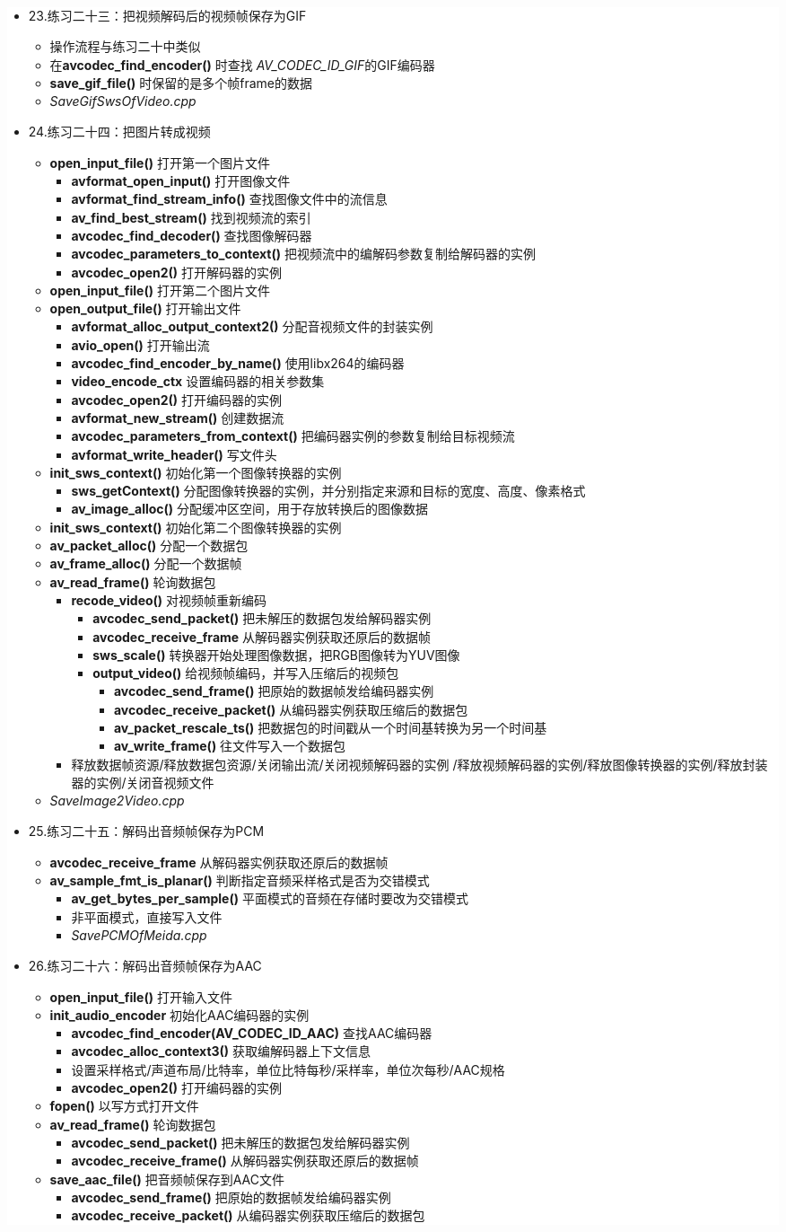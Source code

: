 - 23.练习二十三：把视频解码后的视频帧保存为GIF
  - 操作流程与练习二十中类似
  - 在**avcodec_find_encoder()** 时查找 *AV_CODEC_ID_GIF*的GIF编码器
  - **save_gif_file()** 时保留的是多个帧frame的数据
  - *SaveGifSwsOfVideo.cpp*

- 24.练习二十四：把图片转成视频
  - **open_input_file()** 打开第一个图片文件
    - **avformat_open_input()** 打开图像文件
    - **avformat_find_stream_info()** 查找图像文件中的流信息
    - **av_find_best_stream()** 找到视频流的索引
    - **avcodec_find_decoder()** 查找图像解码器
    - **avcodec_parameters_to_context()** 把视频流中的编解码参数复制给解码器的实例
    - **avcodec_open2()** 打开解码器的实例
  - **open_input_file()** 打开第二个图片文件
  - **open_output_file()** 打开输出文件
    - **avformat_alloc_output_context2()** 分配音视频文件的封装实例
    - **avio_open()** 打开输出流
    - **avcodec_find_encoder_by_name()** 使用libx264的编码器
    - **video_encode_ctx** 设置编码器的相关参数集
    - **avcodec_open2()** 打开编码器的实例
    - **avformat_new_stream()** 创建数据流
    - **avcodec_parameters_from_context()** 把编码器实例的参数复制给目标视频流
    - **avformat_write_header()** 写文件头
  - **init_sws_context()** 初始化第一个图像转换器的实例
    - **sws_getContext()** 分配图像转换器的实例，并分别指定来源和目标的宽度、高度、像素格式
    - **av_image_alloc()** 分配缓冲区空间，用于存放转换后的图像数据
  - **init_sws_context()** 初始化第二个图像转换器的实例
  - **av_packet_alloc()** 分配一个数据包
  - **av_frame_alloc()** 分配一个数据帧
  - **av_read_frame()** 轮询数据包
    - **recode_video()** 对视频帧重新编码
      - **avcodec_send_packet()** 把未解压的数据包发给解码器实例
      - **avcodec_receive_frame** 从解码器实例获取还原后的数据帧
      - **sws_scale()** 转换器开始处理图像数据，把RGB图像转为YUV图像
      - **output_video()** 给视频帧编码，并写入压缩后的视频包
        - **avcodec_send_frame()** 把原始的数据帧发给编码器实例
        - **avcodec_receive_packet()** 从编码器实例获取压缩后的数据包
        - **av_packet_rescale_ts()** 把数据包的时间戳从一个时间基转换为另一个时间基
        - **av_write_frame()** 往文件写入一个数据包
    - 释放数据帧资源/释放数据包资源/关闭输出流/关闭视频解码器的实例
       /释放视频解码器的实例/释放图像转换器的实例/释放封装器的实例/关闭音视频文件
  - *SaveImage2Video.cpp*

- 25.练习二十五：解码出音频帧保存为PCM
  - **avcodec_receive_frame** 从解码器实例获取还原后的数据帧
  - **av_sample_fmt_is_planar()** 判断指定音频采样格式是否为交错模式
    - **av_get_bytes_per_sample()** 平面模式的音频在存储时要改为交错模式
    - 非平面模式，直接写入文件
    - *SavePCMOfMeida.cpp*

- 26.练习二十六：解码出音频帧保存为AAC
  - **open_input_file()** 打开输入文件
  - **init_audio_encoder** 初始化AAC编码器的实例
    - **avcodec_find_encoder(AV_CODEC_ID_AAC)** 查找AAC编码器
    - **avcodec_alloc_context3()** 获取编解码器上下文信息
    - 设置采样格式/声道布局/比特率，单位比特每秒/采样率，单位次每秒/AAC规格
    - **avcodec_open2()** 打开编码器的实例
  - **fopen()** 以写方式打开文件
  - **av_read_frame()** 轮询数据包
    - **avcodec_send_packet()** 把未解压的数据包发给解码器实例
    - **avcodec_receive_frame()** 从解码器实例获取还原后的数据帧
  - **save_aac_file()** 把音频帧保存到AAC文件
    - **avcodec_send_frame()** 把原始的数据帧发给编码器实例
    - **avcodec_receive_packet()** 从编码器实例获取压缩后的数据包